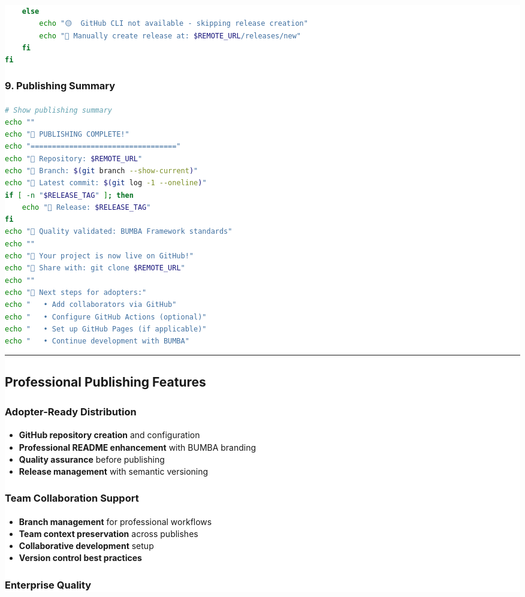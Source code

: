 ```bash
    else
        echo "🟡  GitHub CLI not available - skipping release creation"
        echo "🏁 Manually create release at: $REMOTE_URL/releases/new"
    fi
fi
```

### **9. Publishing Summary**

```bash
# Show publishing summary
echo ""
echo "🏁 PUBLISHING COMPLETE!"
echo "=================================="
echo "🏁 Repository: $REMOTE_URL"
echo "🏁 Branch: $(git branch --show-current)"
echo "🏁 Latest commit: $(git log -1 --oneline)"
if [ -n "$RELEASE_TAG" ]; then
    echo "🏁 Release: $RELEASE_TAG"
fi
echo "🏁 Quality validated: BUMBA Framework standards"
echo ""
echo "🏁 Your project is now live on GitHub!"
echo "🏁 Share with: git clone $REMOTE_URL"
echo ""
echo "🏁 Next steps for adopters:"
echo "   • Add collaborators via GitHub"
echo "   • Configure GitHub Actions (optional)"
echo "   • Set up GitHub Pages (if applicable)"
echo "   • Continue development with BUMBA"
```

---

## **Professional Publishing Features**

### **Adopter-Ready Distribution**

- **GitHub repository creation** and configuration
- **Professional README enhancement** with BUMBA branding
- **Quality assurance** before publishing
- **Release management** with semantic versioning

### **Team Collaboration Support**

- **Branch management** for professional workflows
- **Team context preservation** across publishes
- **Collaborative development** setup
- **Version control best practices**

### **Enterprise Quality**
